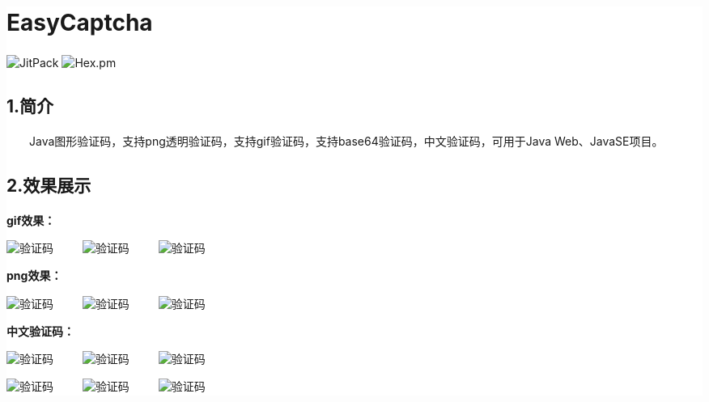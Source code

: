 # EasyCaptcha

![JitPack](1.5.3)
![Hex.pm](https://img.shields.io/hexpm/l/plug.svg?style=flat-square)


## 1.简介

&emsp;&emsp;Java图形验证码，支持png透明验证码，支持gif验证码，支持base64验证码，中文验证码，可用于Java Web、JavaSE项目。


## 2.效果展示

**gif效果：**

![验证码](https://ws1.sinaimg.cn/large/006a7GCKly1ftpd30vgc2g303m01c0st.jpg) 
&emsp;&emsp;
![验证码](https://ws1.sinaimg.cn/large/006a7GCKly1ftpd22ixh9g303m01c3yj.jpg)
&emsp;&emsp;
![验证码](https://ws1.sinaimg.cn/large/006a7GCKly1ftpd2k0gjug303m01ct8t.jpg)

**png效果：**

![验证码](https://ws1.sinaimg.cn/large/006a7GCKly1ftpd09lqpaj303m01cwee.jpg)
&emsp;&emsp;
![验证码](https://ws1.sinaimg.cn/large/006a7GCKly1ftpd0tj6nhj303m01ct8m.jpg)
&emsp;&emsp;
![验证码](https://ws1.sinaimg.cn/large/006a7GCKly1ftpd1cw3pcj303m01c0sn.jpg)


**中文验证码：**

![验证码](https://ws1.sinaimg.cn/large/006a7GCKly1ftovnvbgx6g303m01cjrc.jpg)
&emsp;&emsp;
![验证码](https://ws1.sinaimg.cn/large/006a7GCKly1ftovojp2gng303m01cq2w.jpg)
&emsp;&emsp;
![验证码](https://ws1.sinaimg.cn/large/006a7GCKly1ftovp5u4c4g303m01cdft.jpg)

![验证码](https://ws1.sinaimg.cn/large/006a7GCKly1ftovmfxg71j303m01cq2s.jpg)
&emsp;&emsp;
![验证码](https://ws1.sinaimg.cn/large/006a7GCKly1ftovmy720dj303m01cq2s.jpg)
&emsp;&emsp;
![验证码](https://ws1.sinaimg.cn/large/006a7GCKly1ftovn68um6j303m01cglf.jpg)


